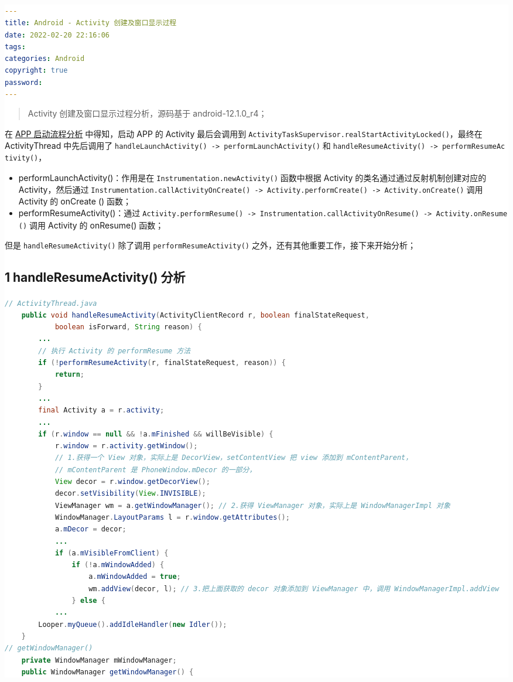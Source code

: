 ```yaml
---
title: Android - Activity 创建及窗口显示过程
date: 2022-02-20 22:16:06
tags:
categories: Android
copyright: true
password:
---
```




>Activity 创建及窗口显示过程分析，源码基于 android-12.1.0_r4；



在 [APP 启动流程分析](http://rangerzhou.top/2021/11/05/Android/AndroidDevelop_011_startActivity/) 中得知，启动 APP 的 Activity 最后会调用到 `ActivityTaskSupervisor.realStartActivityLocked()`，最终在 ActivityThread 中先后调用了 `handleLaunchActivity() -> performLaunchActivity()` 和 `handleResumeActivity() -> performResumeActivity()`，

- performLaunchActivity()：作用是在 `Instrumentation.newActivity()` 函数中根据 Activity 的类名通过通过反射机制创建对应的 Activity，然后通过 `Instrumentation.callActivityOnCreate() -> Activity.performCreate() -> Activity.onCreate()` 调用 Activity 的 onCreate () 函数；
- performResumeActivity()：通过 `Activity.performResume() -> Instrumentation.callActivityOnResume() -> Activity.onResume()` 调用 Activity 的 onResume() 函数；

但是 `handleResumeActivity()` 除了调用 `performResumeActivity()` 之外，还有其他重要工作，接下来开始分析；



## 1 handleResumeActivity() 分析

``` java
// ActivityThread.java
    public void handleResumeActivity(ActivityClientRecord r, boolean finalStateRequest,
            boolean isForward, String reason) {
        ...
        // 执行 Activity 的 performResume 方法
        if (!performResumeActivity(r, finalStateRequest, reason)) {
            return;
        }
        ...
        final Activity a = r.activity;
        ...
        if (r.window == null && !a.mFinished && willBeVisible) {
            r.window = r.activity.getWindow();
            // 1.获得一个 View 对象，实际上是 DecorView，setContentView 把 view 添加到 mContentParent，
            // mContentParent 是 PhoneWindow.mDecor 的一部分，
            View decor = r.window.getDecorView();
            decor.setVisibility(View.INVISIBLE);
            ViewManager wm = a.getWindowManager(); // 2.获得 ViewManager 对象，实际上是 WindowManagerImpl 对象
            WindowManager.LayoutParams l = r.window.getAttributes();
            a.mDecor = decor;
            ...
            if (a.mVisibleFromClient) {
                if (!a.mWindowAdded) {
                    a.mWindowAdded = true;
                    wm.addView(decor, l); // 3.把上面获取的 decor 对象添加到 ViewManager 中，调用 WindowManagerImpl.addView
                } else {
            ...
        Looper.myQueue().addIdleHandler(new Idler());
    }
// getWindowManager()
    private WindowManager mWindowManager;
    public WindowManager getWindowManager() {
```